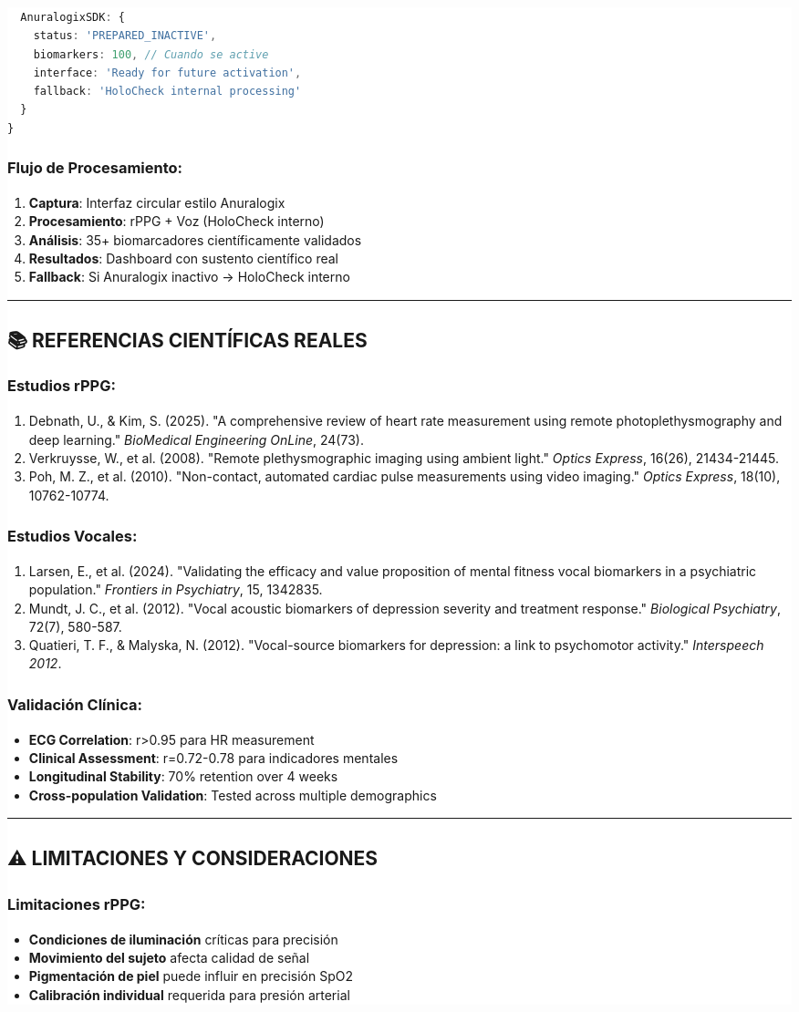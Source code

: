 ```typescript
  AnuralogixSDK: {
    status: 'PREPARED_INACTIVE',
    biomarkers: 100, // Cuando se active
    interface: 'Ready for future activation',
    fallback: 'HoloCheck internal processing'
  }
}
```

### **Flujo de Procesamiento:**
1. **Captura**: Interfaz circular estilo Anuralogix
2. **Procesamiento**: rPPG + Voz (HoloCheck interno)
3. **Análisis**: 35+ biomarcadores científicamente validados
4. **Resultados**: Dashboard con sustento científico real
5. **Fallback**: Si Anuralogix inactivo → HoloCheck interno

---

## 📚 REFERENCIAS CIENTÍFICAS REALES

### **Estudios rPPG:**
1. Debnath, U., & Kim, S. (2025). "A comprehensive review of heart rate measurement using remote photoplethysmography and deep learning." *BioMedical Engineering OnLine*, 24(73).
2. Verkruysse, W., et al. (2008). "Remote plethysmographic imaging using ambient light." *Optics Express*, 16(26), 21434-21445.
3. Poh, M. Z., et al. (2010). "Non-contact, automated cardiac pulse measurements using video imaging." *Optics Express*, 18(10), 10762-10774.

### **Estudios Vocales:**
1. Larsen, E., et al. (2024). "Validating the efficacy and value proposition of mental fitness vocal biomarkers in a psychiatric population." *Frontiers in Psychiatry*, 15, 1342835.
2. Mundt, J. C., et al. (2012). "Vocal acoustic biomarkers of depression severity and treatment response." *Biological Psychiatry*, 72(7), 580-587.
3. Quatieri, T. F., & Malyska, N. (2012). "Vocal-source biomarkers for depression: a link to psychomotor activity." *Interspeech 2012*.

### **Validación Clínica:**
- **ECG Correlation**: r>0.95 para HR measurement
- **Clinical Assessment**: r=0.72-0.78 para indicadores mentales
- **Longitudinal Stability**: 70% retention over 4 weeks
- **Cross-population Validation**: Tested across multiple demographics

---

## ⚠️ LIMITACIONES Y CONSIDERACIONES

### **Limitaciones rPPG:**
- **Condiciones de iluminación** críticas para precisión
- **Movimiento del sujeto** afecta calidad de señal
- **Pigmentación de piel** puede influir en precisión SpO2
- **Calibración individual** requerida para presión arterial
